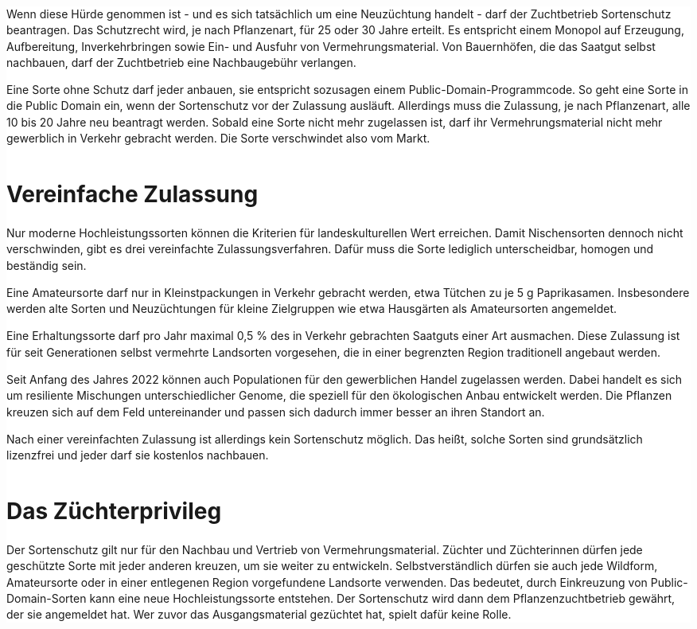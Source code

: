 Wenn diese Hürde genommen ist - und es sich tatsächlich um eine Neuzüchtung handelt - darf der Zuchtbetrieb Sortenschutz beantragen.
Das Schutzrecht wird, je nach Pflanzenart, für 25 oder 30 Jahre erteilt.
Es entspricht einem Monopol auf Erzeugung, Aufbereitung, Inverkehrbringen sowie Ein- und Ausfuhr von Vermehrungsmaterial.
Von Bauernhöfen, die das Saatgut selbst nachbauen, darf der Zuchtbetrieb eine Nachbaugebühr verlangen.

Eine Sorte ohne Schutz darf jeder anbauen, sie entspricht sozusagen einem Public-Domain-Programmcode.
So geht eine Sorte in die Public Domain ein, wenn der Sortenschutz vor der Zulassung ausläuft.
Allerdings muss die Zulassung, je nach Pflanzenart, alle 10 bis 20 Jahre neu beantragt werden.
Sobald eine Sorte nicht mehr zugelassen ist, darf ihr Vermehrungsmaterial nicht mehr gewerblich in Verkehr gebracht werden.
Die Sorte verschwindet also vom Markt.

# Vereinfache Zulassung

Nur moderne Hochleistungssorten können die Kriterien für landeskulturellen Wert erreichen.
Damit Nischensorten dennoch nicht verschwinden, gibt es drei vereinfachte Zulassungsverfahren.
Dafür muss die Sorte lediglich unterscheidbar, homogen und beständig sein.

Eine Amateursorte darf nur in Kleinstpackungen in Verkehr gebracht werden, etwa Tütchen zu je 5 g Paprikasamen.
Insbesondere werden alte Sorten und Neuzüchtungen für kleine Zielgruppen wie etwa Hausgärten als Amateursorten angemeldet.

Eine Erhaltungssorte darf pro Jahr maximal 0,5 % des in Verkehr gebrachten Saatguts einer Art ausmachen.
Diese Zulassung ist für seit Generationen selbst vermehrte Landsorten vorgesehen, die in einer begrenzten Region traditionell angebaut werden.

Seit Anfang des Jahres 2022 können auch Populationen für den gewerblichen Handel zugelassen werden.
Dabei handelt es sich um resiliente Mischungen unterschiedlicher Genome, die speziell für den ökologischen Anbau entwickelt werden.
Die Pflanzen kreuzen sich auf dem Feld untereinander und passen sich dadurch immer besser an ihren Standort an.

Nach einer vereinfachten Zulassung ist allerdings kein Sortenschutz möglich.
Das heißt, solche Sorten sind grundsätzlich lizenzfrei und jeder darf sie kostenlos nachbauen.

# Das Züchterprivileg

Der Sortenschutz gilt nur für den Nachbau und Vertrieb von Vermehrungsmaterial.
Züchter und Züchterinnen dürfen jede geschützte Sorte mit jeder anderen kreuzen, um sie weiter zu entwickeln.
Selbstverständlich dürfen sie auch jede Wildform, Amateursorte oder in einer entlegenen Region vorgefundene Landsorte verwenden.
Das bedeutet, durch Einkreuzung von Public-Domain-Sorten kann eine neue Hochleistungssorte entstehen.
Der Sortenschutz wird dann dem Pflanzenzuchtbetrieb gewährt, der sie angemeldet hat.
Wer zuvor das Ausgangsmaterial gezüchtet hat, spielt dafür keine Rolle.
